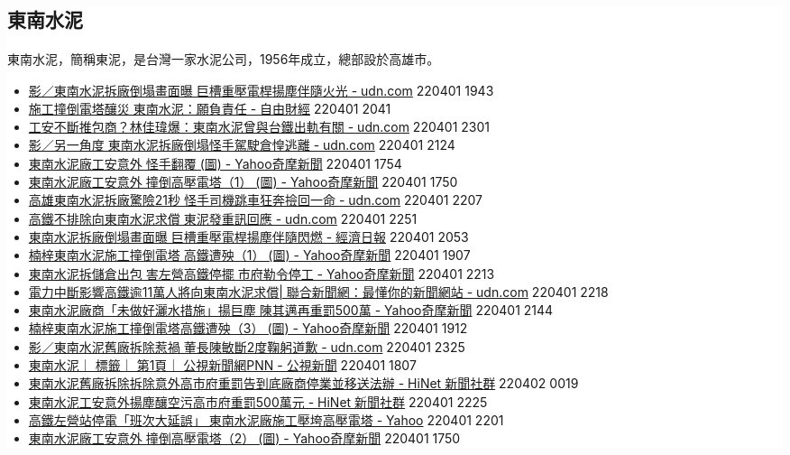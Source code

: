 ## 東南水泥

東南水泥，簡稱東泥，是台灣一家水泥公司，1956年成立，總部設於高雄市。
- [影／東南水泥拆廠倒塌畫面曝 巨槽重壓電桿揚塵伴隨火光 - udn.com](https://udn.com/news/story/122742/6209648 "影／東南水泥拆廠倒塌畫面曝 巨槽重壓電桿揚塵伴隨火光 - udn.com") 220401 1943
- [施工撞倒電塔釀災 東南水泥：願負責任 - 自由財經](https://ec.ltn.com.tw/article/breakingnews/3879977 "施工撞倒電塔釀災 東南水泥：願負責任 - 自由財經") 220401 2041
- [工安不斷推包商？林佳瑋爆：東南水泥曾與台鐵出軌有關 - udn.com](https://udn.com/news/story/122742/6209994 "工安不斷推包商？林佳瑋爆：東南水泥曾與台鐵出軌有關 - udn.com") 220401 2301
- [影／另一角度 東南水泥拆廠倒塌怪手駕駛倉惶逃離 - udn.com](https://udn.com/news/story/7266/6209820 "影／另一角度 東南水泥拆廠倒塌怪手駕駛倉惶逃離 - udn.com") 220401 2124
- [東南水泥廠工安意外 怪手翻覆 (圖) - Yahoo奇摩新聞](https://tw.news.yahoo.com/%E6%9D%B1%E5%8D%97%E6%B0%B4%E6%B3%A5%E5%BB%A0%E5%B7%A5%E5%AE%89%E6%84%8F%E5%A4%96-%E6%80%AA%E6%89%8B%E7%BF%BB%E8%A6%86-%E5%9C%96-095421431.html "東南水泥廠工安意外 怪手翻覆 (圖) - Yahoo奇摩新聞") 220401 1754
- [東南水泥廠工安意外 撞倒高壓電塔（1） (圖) - Yahoo奇摩新聞](https://tw.news.yahoo.com/%E6%9D%B1%E5%8D%97%E6%B0%B4%E6%B3%A5%E5%BB%A0%E5%B7%A5%E5%AE%89%E6%84%8F%E5%A4%96-%E6%92%9E%E5%80%92%E9%AB%98%E5%A3%93%E9%9B%BB%E5%A1%94-1-%E5%9C%96-095008626.html "東南水泥廠工安意外 撞倒高壓電塔（1） (圖) - Yahoo奇摩新聞") 220401 1750
- [高雄東南水泥拆廠驚險21秒 怪手司機跳車狂奔撿回一命 - udn.com](https://udn.com/news/story/7266/6209883?from=udn-ch1_breaknews-1-cate9-news "高雄東南水泥拆廠驚險21秒 怪手司機跳車狂奔撿回一命 - udn.com") 220401 2207
- [高鐵不排除向東南水泥求償 東泥發重訊回應 - udn.com](https://udn.com/news/story/122742/6209968?from=udn-ch1_breaknews-1-cate9-news "高鐵不排除向東南水泥求償 東泥發重訊回應 - udn.com") 220401 2251
- [東南水泥拆廠倒塌畫面曝 巨槽重壓電桿揚塵伴隨閃燃 - 經濟日報](https://money.udn.com/money/story/5648/6209648?from=edn_newest_index "東南水泥拆廠倒塌畫面曝 巨槽重壓電桿揚塵伴隨閃燃 - 經濟日報") 220401 2053
- [楠梓東南水泥施工撞倒電塔 高鐵遭殃（1） (圖) - Yahoo奇摩新聞](https://tw.news.yahoo.com/%E6%A5%A0%E6%A2%93%E6%9D%B1%E5%8D%97%E6%B0%B4%E6%B3%A5%E6%96%BD%E5%B7%A5%E6%92%9E%E5%80%92%E9%9B%BB%E5%A1%94-%E9%AB%98%E9%90%B5%E9%81%AD%E6%AE%83-1-%E5%9C%96-110720755.html "楠梓東南水泥施工撞倒電塔 高鐵遭殃（1） (圖) - Yahoo奇摩新聞") 220401 1907
- [東南水泥拆儲倉出包 害左營高鐵停擺 市府勒令停工 - Yahoo奇摩新聞](https://tw.news.yahoo.com/%E6%9D%B1%E5%8D%97%E6%B0%B4%E6%B3%A5%E6%8B%86%E5%84%B2%E5%80%89%E5%87%BA%E5%8C%85-%E5%AE%B3%E5%B7%A6%E7%87%9F%E9%AB%98%E9%90%B5%E5%81%9C%E6%93%BA-%E5%B8%82%E5%BA%9C%E5%8B%92%E4%BB%A4%E5%81%9C%E5%B7%A5-141336853.html "東南水泥拆儲倉出包 害左營高鐵停擺 市府勒令停工 - Yahoo奇摩新聞") 220401 2213
- [電力中斷影響高鐵逾11萬人將向東南水泥求償| 聯合新聞網：最懂你的新聞網站 - udn.com](https://udn.com/news/story/122742/6209890?from=udn-ch1_breaknews-1-0-news "電力中斷影響高鐵逾11萬人將向東南水泥求償| 聯合新聞網：最懂你的新聞網站 - udn.com") 220401 2218
- [東南水泥廠商「未做好灑水措施」揚巨塵 陳其邁再重罰500萬 - Yahoo奇摩新聞](https://tw.news.yahoo.com/%E6%9D%B1%E5%8D%97%E6%B0%B4%E6%B3%A5%E5%BB%A0%E5%95%86-%E6%9C%AA%E5%81%9A%E5%A5%BD%E7%81%91%E6%B0%B4%E6%8E%AA%E6%96%BD-%E6%8F%9A%E5%B7%A8%E5%A1%B5-%E9%99%B3%E5%85%B6%E9%82%81%E5%86%8D%E9%87%8D%E7%BD%B0500%E8%90%AC-134454555.html "東南水泥廠商「未做好灑水措施」揚巨塵 陳其邁再重罰500萬 - Yahoo奇摩新聞") 220401 2144
- [楠梓東南水泥施工撞倒電塔高鐵遭殃（3） (圖) - Yahoo奇摩新聞](https://tw.news.yahoo.com/%E6%A5%A0%E6%A2%93%E6%9D%B1%E5%8D%97%E6%B0%B4%E6%B3%A5%E6%96%BD%E5%B7%A5%E6%92%9E%E5%80%92%E9%9B%BB%E5%A1%94-%E9%AB%98%E9%90%B5%E9%81%AD%E6%AE%83-3-%E5%9C%96-111224436.html "楠梓東南水泥施工撞倒電塔高鐵遭殃（3） (圖) - Yahoo奇摩新聞") 220401 1912
- [影／東南水泥舊廠拆除惹禍 董長陳敏斷2度鞠躬道歉 - udn.com](https://udn.com/news/story/7321/6210081?from=udn_ch2_menu_v2_main_cate "影／東南水泥舊廠拆除惹禍 董長陳敏斷2度鞠躬道歉 - udn.com") 220401 2325
- [東南水泥｜ 標籤｜ 第1頁｜ 公視新聞網PNN - 公視新聞](https://news.pts.org.tw/tag/24001 "東南水泥｜ 標籤｜ 第1頁｜ 公視新聞網PNN - 公視新聞") 220401 1807
- [東南水泥舊廠拆除拆除意外高市府重罰告到底廠商停業並移送法辦 - HiNet 新聞社群](https://times.hinet.net/picNews/23839946 "東南水泥舊廠拆除拆除意外高市府重罰告到底廠商停業並移送法辦 - HiNet 新聞社群") 220402 0019
- [東南水泥工安意外揚塵釀空污高市府重罰500萬元 - HiNet 新聞社群](https://times.hinet.net/picNews/23839806 "東南水泥工安意外揚塵釀空污高市府重罰500萬元 - HiNet 新聞社群") 220401 2225
- [高鐵左營站停電「班次大延誤」 東南水泥廠施工壓垮高壓電塔 - Yahoo](https://tw.tv.yahoo.com/society-news/%E9%AB%98%E9%90%B5%E5%B7%A6%E7%87%9F%E7%AB%99%E5%81%9C%E9%9B%BB-%E7%8F%AD%E6%AC%A1%E5%A4%A7%E5%BB%B6%E8%AA%A4-%E6%9D%B1%E5%8D%97%E6%B0%B4%E6%B3%A5%E5%BB%A0%E6%96%BD%E5%B7%A5%E5%A3%93%E5%9E%AE%E9%AB%98%E5%A3%93%E9%9B%BB%E5%A1%94-142510604.html "高鐵左營站停電「班次大延誤」 東南水泥廠施工壓垮高壓電塔 - Yahoo") 220401 2201
- [東南水泥廠工安意外 撞倒高壓電塔（2） (圖) - Yahoo奇摩新聞](https://tw.news.yahoo.com/%E6%9D%B1%E5%8D%97%E6%B0%B4%E6%B3%A5%E5%BB%A0%E5%B7%A5%E5%AE%89%E6%84%8F%E5%A4%96-%E6%92%9E%E5%80%92%E9%AB%98%E5%A3%93%E9%9B%BB%E5%A1%94-2-%E5%9C%96-095010914.html "東南水泥廠工安意外 撞倒高壓電塔（2） (圖) - Yahoo奇摩新聞") 220401 1750
